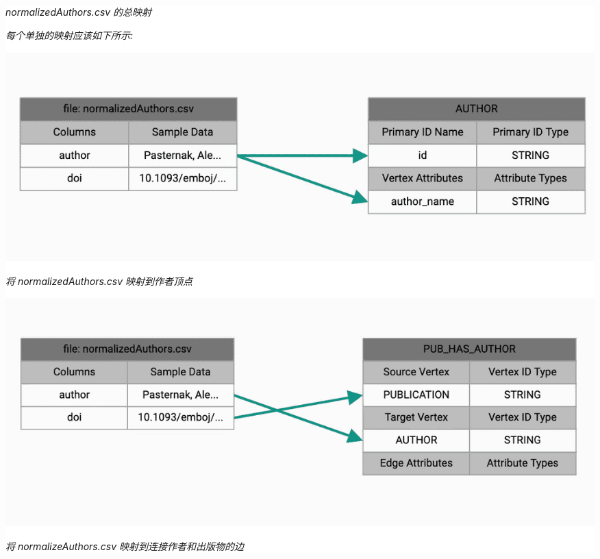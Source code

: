 *normalizedAuthors.csv 的总映射*

*每个单独的映射应该如下所示:*

*![](img/46a1db1ca53ab5ef282bf5c78f6ef3f0.png)*

*将 normalizedAuthors.csv 映射到作者顶点*

*![](img/29fb0823a84c6d12e0f5c6fd3d63f2ac.png)*

*将 normalizeAuthors.csv 映射到连接作者和出版物的边*
